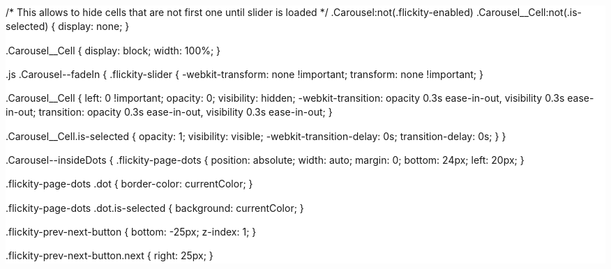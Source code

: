 /* This allows to hide cells that are not first one until slider is loaded */
.Carousel:not(.flickity-enabled) .Carousel__Cell:not(.is-selected) {
  display: none;
}

.Carousel__Cell {
  display: block;
  width: 100%;
}

.js .Carousel--fadeIn {
  .flickity-slider {
    -webkit-transform: none !important;
    transform: none !important;
  }

  .Carousel__Cell {
    left: 0 !important;
    opacity: 0;
    visibility: hidden;
    -webkit-transition: opacity 0.3s ease-in-out, visibility 0.3s ease-in-out;
    transition: opacity 0.3s ease-in-out, visibility 0.3s ease-in-out;
  }

  .Carousel__Cell.is-selected {
    opacity: 1;
    visibility: visible;
    -webkit-transition-delay: 0s;
    transition-delay: 0s;
  }
}

.Carousel--insideDots {
  .flickity-page-dots {
    position: absolute;
    width: auto;
    margin: 0;
    bottom: 24px;
    left: 20px;
  }

  .flickity-page-dots .dot {
    border-color: currentColor;
  }

  .flickity-page-dots .dot.is-selected {
    background: currentColor;
  }

  .flickity-prev-next-button {
    bottom: -25px;
    z-index: 1;
  }

  .flickity-prev-next-button.next {
    right: 25px;
  }

